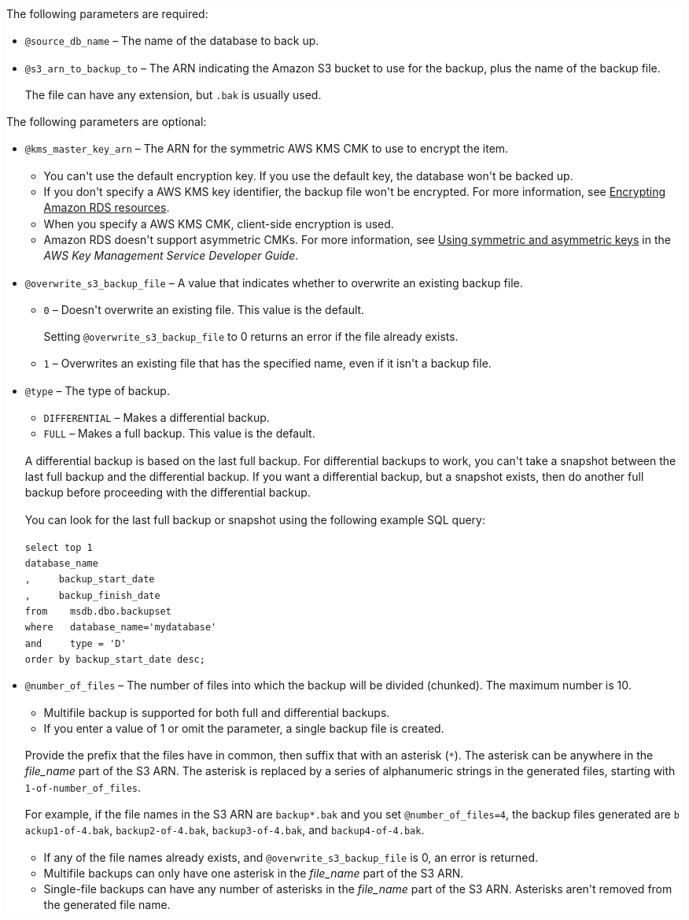The following parameters are required:
+ `@source_db_name` – The name of the database to back up\.
+ `@s3_arn_to_backup_to` – The ARN indicating the Amazon S3 bucket to use for the backup, plus the name of the backup file\.

  The file can have any extension, but `.bak` is usually used\. 

The following parameters are optional:
+ `@kms_master_key_arn` – The ARN for the symmetric AWS KMS CMK to use to encrypt the item\.
  + You can't use the default encryption key\. If you use the default key, the database won't be backed up\.
  +  If you don't specify a AWS KMS key identifier, the backup file won't be encrypted\. For more information, see [Encrypting Amazon RDS resources](https://docs.aws.amazon.com/AmazonRDS/latest/UserGuide/Overview.Encryption.html)\.
  + When you specify a AWS KMS CMK, client\-side encryption is used\.
  + Amazon RDS doesn't support asymmetric CMKs\. For more information, see [Using symmetric and asymmetric keys](https://docs.aws.amazon.com/kms/latest/developerguide/symmetric-asymmetric.html) in the *AWS Key Management Service Developer Guide*\.
+ `@overwrite_s3_backup_file` – A value that indicates whether to overwrite an existing backup file\.
  + `0` – Doesn't overwrite an existing file\. This value is the default\.

    Setting `@overwrite_s3_backup_file` to 0 returns an error if the file already exists\.
  + `1` – Overwrites an existing file that has the specified name, even if it isn't a backup file\.
+ `@type` – The type of backup\.
  + `DIFFERENTIAL` – Makes a differential backup\.
  + `FULL` – Makes a full backup\. This value is the default\.

  A differential backup is based on the last full backup\. For differential backups to work, you can't take a snapshot between the last full backup and the differential backup\. If you want a differential backup, but a snapshot exists, then do another full backup before proceeding with the differential backup\.

  You can look for the last full backup or snapshot using the following example SQL query:

  ```
  select top 1 
  database_name
  , 	backup_start_date
  , 	backup_finish_date 
  from    msdb.dbo.backupset 
  where   database_name='mydatabase'
  and     type = 'D' 
  order by backup_start_date desc;
  ```
+ `@number_of_files` – The number of files into which the backup will be divided \(chunked\)\. The maximum number is 10\.
  + Multifile backup is supported for both full and differential backups\.
  + If you enter a value of 1 or omit the parameter, a single backup file is created\.

  Provide the prefix that the files have in common, then suffix that with an asterisk \(`*`\)\. The asterisk can be anywhere in the *file\_name* part of the S3 ARN\. The asterisk is replaced by a series of alphanumeric strings in the generated files, starting with `1-of-number_of_files`\.

  For example, if the file names in the S3 ARN are `backup*.bak` and you set `@number_of_files=4`, the backup files generated are `backup1-of-4.bak`, `backup2-of-4.bak`, `backup3-of-4.bak`, and `backup4-of-4.bak`\.
  + If any of the file names already exists, and `@overwrite_s3_backup_file` is 0, an error is returned\.
  + Multifile backups can only have one asterisk in the *file\_name* part of the S3 ARN\.
  + Single\-file backups can have any number of asterisks in the *file\_name* part of the S3 ARN\. Asterisks aren't removed from the generated file name\.
